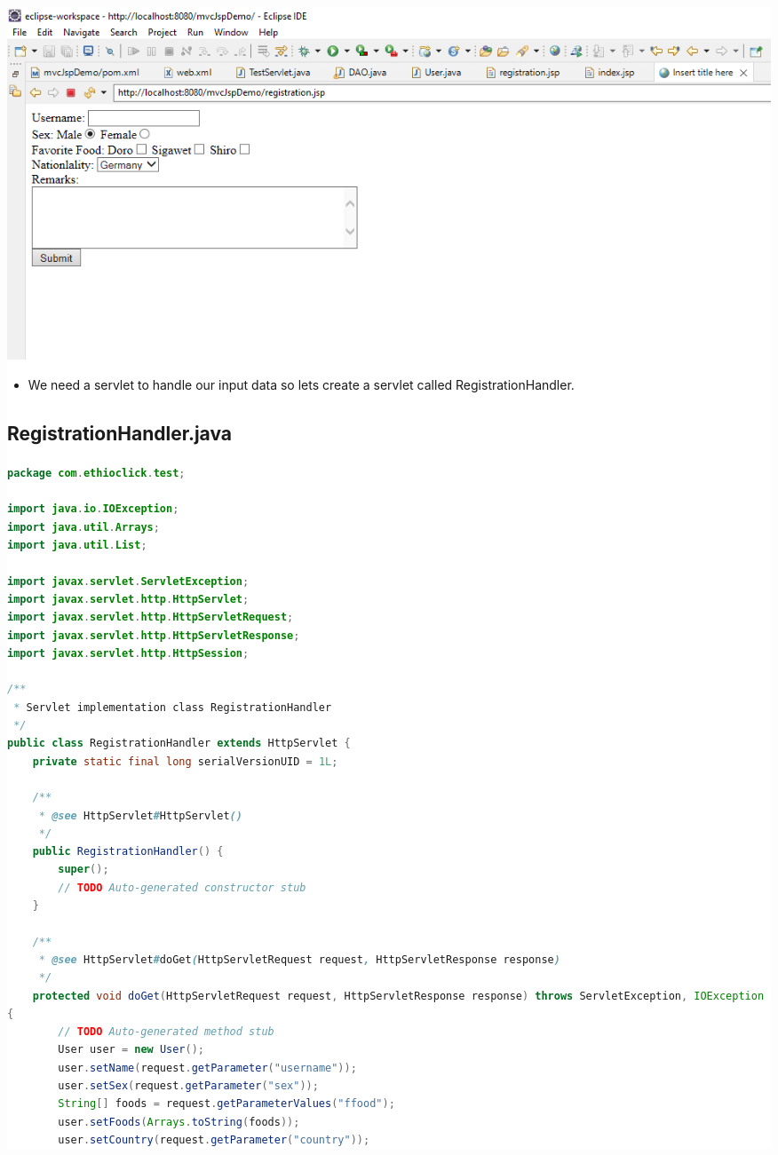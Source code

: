 ![image](screenshots/Jsp/jsp_55.png)

* We need a servlet to handle our input data so lets create a servlet called RegistrationHandler.
## RegistrationHandler.java
```java
package com.ethioclick.test;

import java.io.IOException;
import java.util.Arrays;
import java.util.List;

import javax.servlet.ServletException;
import javax.servlet.http.HttpServlet;
import javax.servlet.http.HttpServletRequest;
import javax.servlet.http.HttpServletResponse;
import javax.servlet.http.HttpSession;

/**
 * Servlet implementation class RegistrationHandler
 */
public class RegistrationHandler extends HttpServlet {
	private static final long serialVersionUID = 1L;
       
    /**
     * @see HttpServlet#HttpServlet()
     */
    public RegistrationHandler() {
        super();
        // TODO Auto-generated constructor stub
    }

	/**
	 * @see HttpServlet#doGet(HttpServletRequest request, HttpServletResponse response)
	 */
	protected void doGet(HttpServletRequest request, HttpServletResponse response) throws ServletException, IOException {
		// TODO Auto-generated method stub
		User user = new User();
		user.setName(request.getParameter("username"));
		user.setSex(request.getParameter("sex"));
		String[] foods = request.getParameterValues("ffood");
		user.setFoods(Arrays.toString(foods));
		user.setCountry(request.getParameter("country"));
```